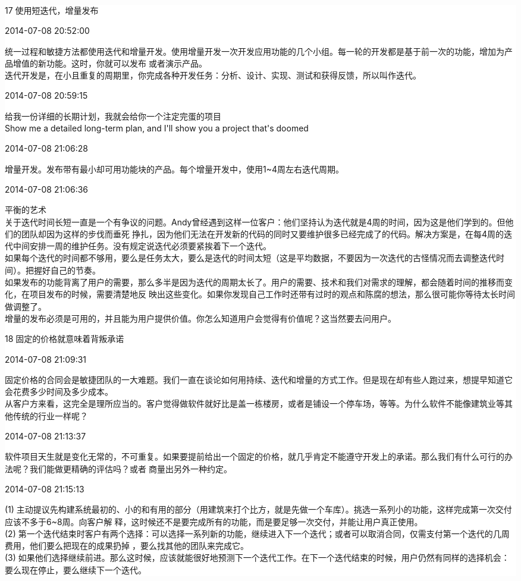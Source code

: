   

  17 使用短迭代，增量发布

  

2014-07-08 20:52:00

统一过程和敏捷方法都使用迭代和增量开发。使用增量开发一次开发应用功能的几个小组。每一轮的开发都是基于前一次的功能，增加为产品增值的新功能。这时，你就可以发布
或者演示产品。  
迭代开发是，在小且重复的周期里，你完成各种开发任务：分析、设计、实现、测试和获得反馈，所以叫作迭代。

  

2014-07-08 20:59:15

给我一份详细的长期计划，我就会给你一个注定完蛋的项目  
Show me a detailed long-term plan, and I'll show you a project that's doomed

  

2014-07-08 21:06:28

增量开发。发布带有最小却可用功能块的产品。每个增量开发中，使用1~4周左右迭代周期。

  

2014-07-08 21:06:36

平衡的艺术  
关于迭代时间长短一直是一个有争议的问题。Andy曾经遇到这样一位客户：他们坚持认为迭代就是4周的时间，因为这是他们学到的。但他们的团队却因为这样的步伐而垂死
挣扎，因为他们无法在开发新的代码的同时又要维护很多已经完成了的代码。解决方案是，在每4周的迭代中间安排一周的维护任务。没有规定说迭代必须要紧挨着下一个迭代。  
如果每个迭代的时间都不够用，要么是任务太大，要么是迭代的时间太短（这是平均数据，不要因为一次迭代的古怪情况而去调整迭代时间）。把握好自己的节奏。  
如果发布的功能背离了用户的需要，那么多半是因为迭代的周期太长了。用户的需要、技术和我们对需求的理解，都会随着时间的推移而变化，在项目发布的时候，需要清楚地反
映出这些变化。如果你发现自己工作时还带有过时的观点和陈腐的想法，那么很可能你等待太长时间做调整了。  
增量的发布必须是可用的，并且能为用户提供价值。你怎么知道用户会觉得有价值呢？这当然要去问用户。

  

  18 固定的价格就意味着背叛承诺

  

2014-07-08 21:09:31

固定价格的合同会是敏捷团队的一大难题。我们一直在谈论如何用持续、迭代和增量的方式工作。但是现在却有些人跑过来，想提早知道它会花费多少时间及多少成本。  
从客户方来看，这完全是理所应当的。客户觉得做软件就好比是盖一栋楼房，或者是铺设一个停车场，等等。为什么软件不能像建筑业等其他传统的行业一样呢？

  

2014-07-08 21:13:37

软件项目天生就是变化无常的，不可重复。如果要提前给出一个固定的价格，就几乎肯定不能遵守开发上的承诺。那么我们有什么可行的办法呢？我们能做更精确的评估吗？或者
商量出另外一种约定。

  

2014-07-08 21:15:13

(1) 主动提议先构建系统最初的、小的和有用的部分（用建筑来打个比方，就是先做一个车库）。挑选一系列小的功能，这样完成第一次交付应该不多于6~8周。向客户解
释，这时候还不是要完成所有的功能，而是要足够一次交付，并能让用户真正使用。  
(2) 第一个迭代结束时客户有两个选择：可以选择一系列新的功能，继续进入下一个迭代；或者可以取消合同，仅需支付第一个迭代的几周费用，他们要么把现在的成果扔掉
，要么找其他的团队来完成它。  
(3)
如果他们选择继续前进。那么这时候，应该就能很好地预测下一个迭代工作。在下一个迭代结束的时候，用户仍然有同样的选择机会：要么现在停止，要么继续下一个迭代。
